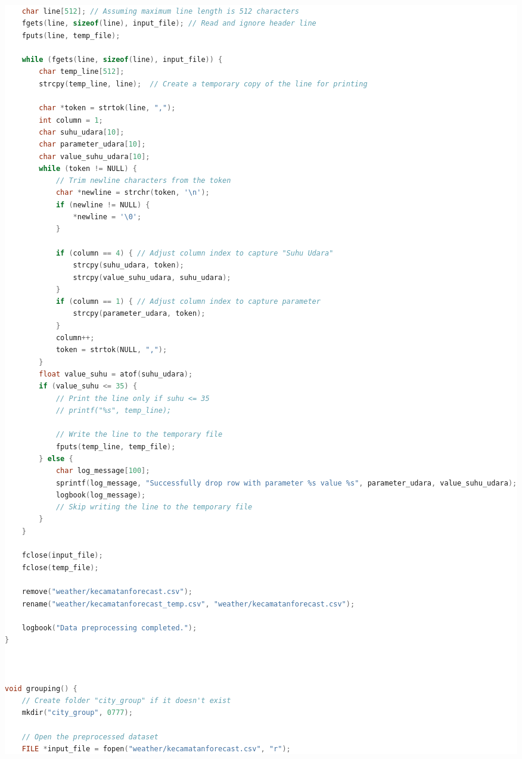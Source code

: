 ```C
    char line[512]; // Assuming maximum line length is 512 characters
    fgets(line, sizeof(line), input_file); // Read and ignore header line
    fputs(line, temp_file);

    while (fgets(line, sizeof(line), input_file)) {
        char temp_line[512];
        strcpy(temp_line, line);  // Create a temporary copy of the line for printing

        char *token = strtok(line, ",");
        int column = 1;
        char suhu_udara[10];
        char parameter_udara[10];
        char value_suhu_udara[10];
        while (token != NULL) {
            // Trim newline characters from the token
            char *newline = strchr(token, '\n');
            if (newline != NULL) {
                *newline = '\0';
            }

            if (column == 4) { // Adjust column index to capture "Suhu Udara"
                strcpy(suhu_udara, token);
                strcpy(value_suhu_udara, suhu_udara);
            }
            if (column == 1) { // Adjust column index to capture parameter
                strcpy(parameter_udara, token);
            }
            column++;
            token = strtok(NULL, ",");
        }
        float value_suhu = atof(suhu_udara);
        if (value_suhu <= 35) {
            // Print the line only if suhu <= 35
            // printf("%s", temp_line);

            // Write the line to the temporary file
            fputs(temp_line, temp_file);
        } else {
            char log_message[100];
            sprintf(log_message, "Successfully drop row with parameter %s value %s", parameter_udara, value_suhu_udara);
            logbook(log_message);
            // Skip writing the line to the temporary file
        }
    }

    fclose(input_file);
    fclose(temp_file);

    remove("weather/kecamatanforecast.csv");
    rename("weather/kecamatanforecast_temp.csv", "weather/kecamatanforecast.csv");

    logbook("Data preprocessing completed.");
}



void grouping() {
    // Create folder "city_group" if it doesn't exist
    mkdir("city_group", 0777);

    // Open the preprocessed dataset
    FILE *input_file = fopen("weather/kecamatanforecast.csv", "r");
```